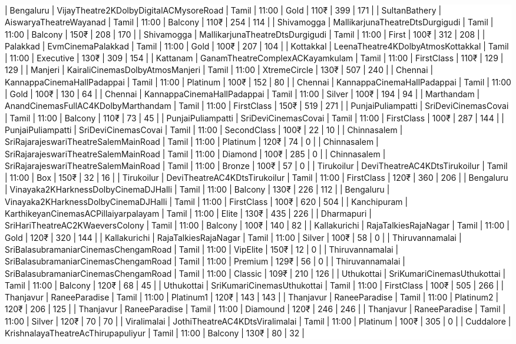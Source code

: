 | Bengaluru         | VijayTheatre2KDolbyDigitalACMysoreRoad               | Tamil    | 11:00 | Gold                    |  110₹ |      399 |    171 |
| SultanBathery     | AiswaryaTheatreWayanad                               | Tamil    | 11:00 | Balcony                 |  110₹ |      254 |    114 |
| Shivamogga        | MallikarjunaTheatreDtsDurgigudi                      | Tamil    | 11:00 | Balcony                 |  150₹ |      208 |    170 |
| Shivamogga        | MallikarjunaTheatreDtsDurgigudi                      | Tamil    | 11:00 | First                   |  100₹ |      312 |    208 |
| Palakkad          | EvmCinemaPalakkad                                    | Tamil    | 11:00 | Gold                    |  100₹ |      207 |    104 |
| Kottakkal         | LeenaTheatre4KDolbyAtmosKottakkal                    | Tamil    | 11:00 | Executive               |  130₹ |      309 |    154 |
| Kattanam          | GanamTheatreComplexACKayamkulam                      | Tamil    | 11:00 | FirstClass              |  110₹ |      129 |    129 |
| Manjeri           | KairaliCinemasDolbyAtmosManjeri                      | Tamil    | 11:00 | XtremeCircle            |  130₹ |      507 |    240 |
| Chennai           | KannappaCinemaHallPadappai                           | Tamil    | 11:00 | Platinum                |  100₹ |      152 |     80 |
| Chennai           | KannappaCinemaHallPadappai                           | Tamil    | 11:00 | Gold                    |  100₹ |      130 |     64 |
| Chennai           | KannappaCinemaHallPadappai                           | Tamil    | 11:00 | Silver                  |  100₹ |      194 |     94 |
| Marthandam        | AnandCinemasFullAC4KDolbyMarthandam                  | Tamil    | 11:00 | FirstClass              |  150₹ |      519 |    271 |
| PunjaiPuliampatti | SriDeviCinemasCovai                                  | Tamil    | 11:00 | Balcony                 |  110₹ |       73 |     45 |
| PunjaiPuliampatti | SriDeviCinemasCovai                                  | Tamil    | 11:00 | FirstClass              |  100₹ |      287 |    144 |
| PunjaiPuliampatti | SriDeviCinemasCovai                                  | Tamil    | 11:00 | SecondClass             |  100₹ |       22 |     10 |
| Chinnasalem       | SriRajarajeswariTheatreSalemMainRoad                 | Tamil    | 11:00 | Platinum                |  120₹ |       74 |      0 |
| Chinnasalem       | SriRajarajeswariTheatreSalemMainRoad                 | Tamil    | 11:00 | Diamond                 |  100₹ |      285 |      0 |
| Chinnasalem       | SriRajarajeswariTheatreSalemMainRoad                 | Tamil    | 11:00 | Bronze                  |  100₹ |       57 |      0 |
| Tirukoilur        | DeviTheatreAC4KDtsTirukoilur                         | Tamil    | 11:00 | Box                     |  150₹ |       32 |     16 |
| Tirukoilur        | DeviTheatreAC4KDtsTirukoilur                         | Tamil    | 11:00 | FirstClass              |  120₹ |      360 |    206 |
| Bengaluru         | Vinayaka2KHarknessDolbyCinemaDJHalli                 | Tamil    | 11:00 | Balcony                 |  130₹ |      226 |    112 |
| Bengaluru         | Vinayaka2KHarknessDolbyCinemaDJHalli                 | Tamil    | 11:00 | FirstClass              |  100₹ |      620 |    504 |
| Kanchipuram       | KarthikeyanCinemasACPillaiyarpalayam                 | Tamil    | 11:00 | Elite                   |  130₹ |      435 |    226 |
| Dharmapuri        | SriHariTheatreAC2KWaeversColony                      | Tamil    | 11:00 | Balcony                 |  100₹ |      140 |     82 |
| Kallakurichi      | RajaTalkiesRajaNagar                                 | Tamil    | 11:00 | Gold                    |  120₹ |      320 |    144 |
| Kallakurichi      | RajaTalkiesRajaNagar                                 | Tamil    | 11:00 | Silver                  |  100₹ |       58 |      0 |
| Thiruvannamalai   | SriBalasubramaniarCinemasChengamRoad                 | Tamil    | 11:00 | VipElite                |  150₹ |       12 |      0 |
| Thiruvannamalai   | SriBalasubramaniarCinemasChengamRoad                 | Tamil    | 11:00 | Premium                 |  129₹ |       56 |      0 |
| Thiruvannamalai   | SriBalasubramaniarCinemasChengamRoad                 | Tamil    | 11:00 | Classic                 |  109₹ |      210 |    126 |
| Uthukottai        | SriKumariCinemasUthukottai                           | Tamil    | 11:00 | Balcony                 |  120₹ |       68 |     45 |
| Uthukottai        | SriKumariCinemasUthukottai                           | Tamil    | 11:00 | FirstClass              |  100₹ |      505 |    266 |
| Thanjavur         | RaneeParadise                                        | Tamil    | 11:00 | Platinum1               |  120₹ |      143 |    143 |
| Thanjavur         | RaneeParadise                                        | Tamil    | 11:00 | Platinum2               |  120₹ |      206 |    125 |
| Thanjavur         | RaneeParadise                                        | Tamil    | 11:00 | Diamound                |  120₹ |      246 |    246 |
| Thanjavur         | RaneeParadise                                        | Tamil    | 11:00 | Silver                  |  120₹ |       70 |     70 |
| Viralimalai       | JothiTheatreAC4KDtsViralimalai                       | Tamil    | 11:00 | Platinum                |  100₹ |      305 |      0 |
| Cuddalore         | KrishnalayaTheatreAcThirupapuliyur                   | Tamil    | 11:00 | Balcony                 |  130₹ |       80 |     32 |